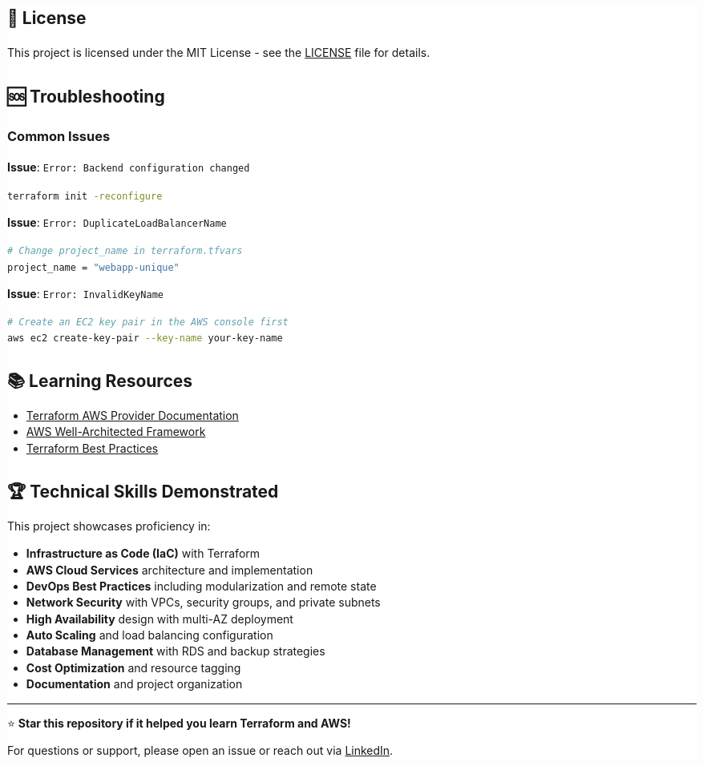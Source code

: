 ## 📝 License

This project is licensed under the MIT License - see the [LICENSE](LICENSE) file for details.

## 🆘 Troubleshooting

### Common Issues

**Issue**: `Error: Backend configuration changed`
```bash
terraform init -reconfigure
```

**Issue**: `Error: DuplicateLoadBalancerName`
```bash
# Change project_name in terraform.tfvars
project_name = "webapp-unique"
```

**Issue**: `Error: InvalidKeyName`
```bash
# Create an EC2 key pair in the AWS console first
aws ec2 create-key-pair --key-name your-key-name
```

## 📚 Learning Resources

- [Terraform AWS Provider Documentation](https://registry.terraform.io/providers/hashicorp/aws/latest/docs)
- [AWS Well-Architected Framework](https://aws.amazon.com/architecture/well-architected/)
- [Terraform Best Practices](https://www.terraform-best-practices.com/)

## 🏆 Technical Skills Demonstrated

This project showcases proficiency in:

- **Infrastructure as Code (IaC)** with Terraform
- **AWS Cloud Services** architecture and implementation  
- **DevOps Best Practices** including modularization and remote state
- **Network Security** with VPCs, security groups, and private subnets
- **High Availability** design with multi-AZ deployment
- **Auto Scaling** and load balancing configuration
- **Database Management** with RDS and backup strategies
- **Cost Optimization** and resource tagging
- **Documentation** and project organization

---

⭐ **Star this repository if it helped you learn Terraform and AWS!**

For questions or support, please open an issue or reach out via [LinkedIn](https://www.linkedin.com/in/muhammad--salem/).